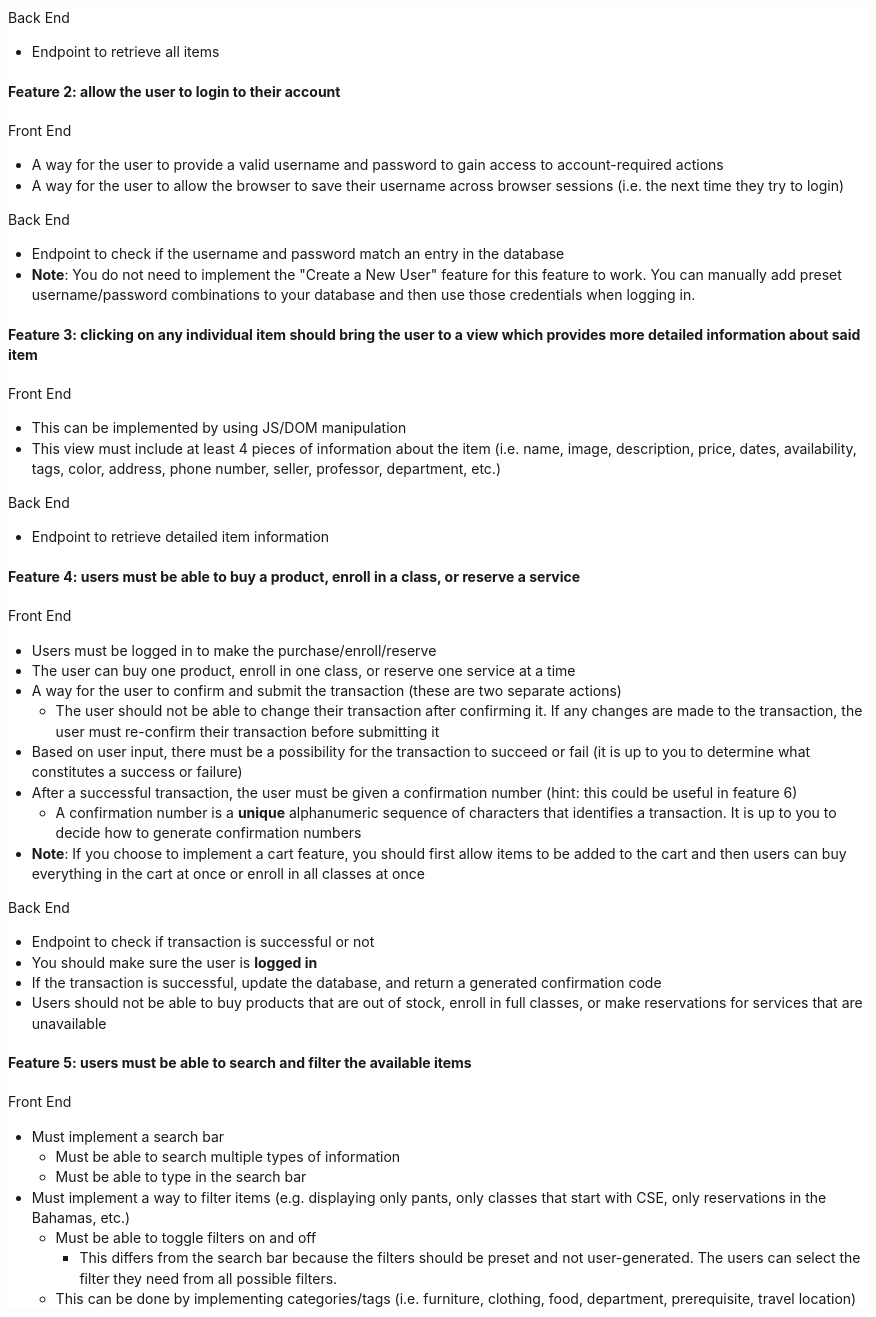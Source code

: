 Back End
  * Endpoint to retrieve all items

#### Feature 2: allow the user to login to their account
Front End
  * A way for the user to provide a valid username and password to gain access to account-required actions
  * A way for the user to allow the browser to save their username across browser sessions (i.e. the next time they try to login)

Back End
  * Endpoint to check if the username and password match an entry in the database
  * **Note**: You do not need to implement the "Create a New User" feature for this feature to work. You can manually add preset username/password combinations to your database and then use those credentials when logging in.

#### Feature 3: clicking on any individual item should bring the user to a view which provides more detailed information about said item
Front End
  * This can be implemented by using JS/DOM manipulation
  * This view must include at least 4 pieces of information about the item (i.e. name, image, description, price, dates, availability, tags, color, address, phone number, seller, professor, department, etc.)

Back End
  * Endpoint to retrieve detailed item information

#### Feature 4: users must be able to buy a product, enroll in a class, or reserve a service
Front End
  * Users must be logged in to make the purchase/enroll/reserve
  * The user can buy one product, enroll in one class, or reserve one service at a time
  * A way for the user to confirm and submit the transaction (these are two separate actions)
    * The user should not be able to change their transaction after confirming it. If any changes are made to the transaction, the user must re-confirm their transaction before submitting it
  * Based on user input, there must be a possibility for the transaction to succeed or fail (it is up to you to determine what constitutes a success or failure)
  * After a successful transaction, the user must be given a confirmation number (hint: this could be useful in feature 6)
    * A confirmation number is a **unique** alphanumeric sequence of characters that identifies a transaction. It is up to you to decide how to generate confirmation numbers
  * **Note**: If you choose to implement a cart feature, you should first allow items to be added to the cart and then users can buy everything in the cart at once or enroll in all classes at once

Back End
  * Endpoint to check if transaction is successful or not
  * You should make sure the user is **logged in**
  * If the transaction is successful, update the database, and return a generated confirmation code
  * Users should not be able to buy products that are out of stock, enroll in full classes, or make reservations for services that are unavailable

#### Feature 5: users must be able to search and filter the available items
Front End
  * Must implement a search bar
    * Must be able to search multiple types of information
    * Must be able to type in the search bar
  * Must implement a way to filter items (e.g. displaying only pants, only classes that start with CSE, only reservations in the Bahamas, etc.)
    * Must be able to toggle filters on and off
      * This differs from the search bar because the filters should be preset and not user-generated. The users can select the filter they need from all possible filters.
    * This can be done by implementing categories/tags (i.e. furniture, clothing, food, department, prerequisite, travel location)